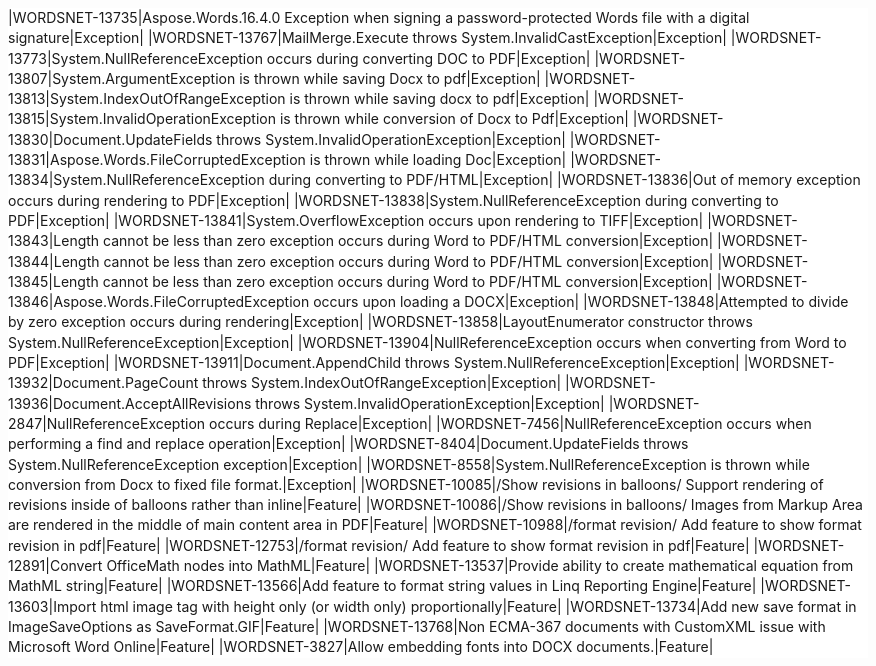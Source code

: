 |WORDSNET-13735|Aspose.Words.16.4.0 Exception when signing a password-protected Words file with a digital signature|Exception|
|WORDSNET-13767|MailMerge.Execute throws System.InvalidCastException|Exception|
|WORDSNET-13773|System.NullReferenceException occurs during converting DOC to PDF|Exception|
|WORDSNET-13807|System.ArgumentException is thrown while saving Docx to pdf|Exception|
|WORDSNET-13813|System.IndexOutOfRangeException is thrown while saving docx to pdf|Exception|
|WORDSNET-13815|System.InvalidOperationException is thrown while conversion of Docx to Pdf|Exception|
|WORDSNET-13830|Document.UpdateFields throws System.InvalidOperationException|Exception|
|WORDSNET-13831|Aspose.Words.FileCorruptedException is thrown while loading Doc|Exception|
|WORDSNET-13834|System.NullReferenceException during converting to PDF/HTML|Exception|
|WORDSNET-13836|Out of memory exception occurs during rendering to PDF|Exception|
|WORDSNET-13838|System.NullReferenceException during converting to PDF|Exception|
|WORDSNET-13841|System.OverflowException occurs upon rendering to TIFF|Exception|
|WORDSNET-13843|Length cannot be less than zero exception occurs during Word to PDF/HTML conversion|Exception|
|WORDSNET-13844|Length cannot be less than zero exception occurs during Word to PDF/HTML conversion|Exception|
|WORDSNET-13845|Length cannot be less than zero exception occurs during Word to PDF/HTML conversion|Exception|
|WORDSNET-13846|Aspose.Words.FileCorruptedException occurs upon loading a DOCX|Exception|
|WORDSNET-13848|Attempted to divide by zero exception occurs during rendering|Exception|
|WORDSNET-13858|LayoutEnumerator constructor throws System.NullReferenceException|Exception|
|WORDSNET-13904|NullReferenceException occurs when converting from Word to PDF|Exception|
|WORDSNET-13911|Document.AppendChild throws System.NullReferenceException|Exception|
|WORDSNET-13932|Document.PageCount throws System.IndexOutOfRangeException|Exception|
|WORDSNET-13936|Document.AcceptAllRevisions throws System.InvalidOperationException|Exception|
|WORDSNET-2847|NullReferenceException occurs during Replace|Exception|
|WORDSNET-7456|NullReferenceException occurs when performing a find and replace operation|Exception|
|WORDSNET-8404|Document.UpdateFields throws System.NullReferenceException exception|Exception|
|WORDSNET-8558|System.NullReferenceException is thrown while conversion from Docx to fixed file format.|Exception|
|WORDSNET-10085|/Show revisions in balloons/ Support rendering of revisions inside of balloons rather than inline|Feature|
|WORDSNET-10086|/Show revisions in balloons/ Images from Markup Area are rendered in the middle of main content area in PDF|Feature|
|WORDSNET-10988|/format revision/ Add feature to show format revision in pdf|Feature|
|WORDSNET-12753|/format revision/ Add feature to show format revision in pdf|Feature|
|WORDSNET-12891|Convert OfficeMath nodes into MathML|Feature|
|WORDSNET-13537|Provide ability to create mathematical equation from MathML string|Feature|
|WORDSNET-13566|Add feature to format string values in Linq Reporting Engine|Feature|
|WORDSNET-13603|Import html image tag with height only (or width only) proportionally|Feature|
|WORDSNET-13734|Add new save format in ImageSaveOptions as SaveFormat.GIF|Feature|
|WORDSNET-13768|Non ECMA-367 documents with CustomXML issue with Microsoft Word Online|Feature|
|WORDSNET-3827|Allow embedding fonts into DOCX documents.|Feature|